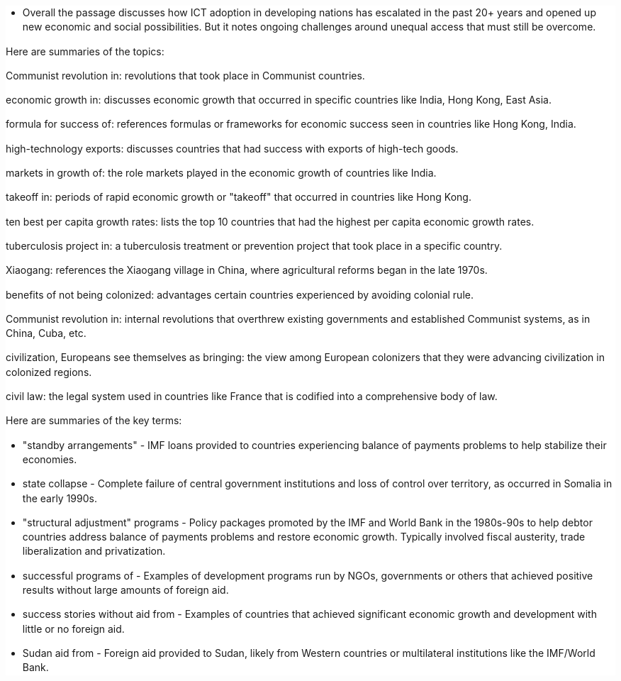 - Overall the passage discusses how ICT adoption in developing nations has escalated in the past 20+ years and opened up new economic and social possibilities. But it notes ongoing challenges around unequal access that must still be overcome.

 Here are summaries of the topics:

Communist revolution in: revolutions that took place in Communist countries. 

economic growth in: discusses economic growth that occurred in specific countries like India, Hong Kong, East Asia. 

formula for success of: references formulas or frameworks for economic success seen in countries like Hong Kong, India. 

high-technology exports: discusses countries that had success with exports of high-tech goods.

markets in growth of: the role markets played in the economic growth of countries like India.  

takeoff in: periods of rapid economic growth or "takeoff" that occurred in countries like Hong Kong.

ten best per capita growth rates: lists the top 10 countries that had the highest per capita economic growth rates.

tuberculosis project in: a tuberculosis treatment or prevention project that took place in a specific country.

Xiaogang: references the Xiaogang village in China, where agricultural reforms began in the late 1970s.

benefits of not being colonized: advantages certain countries experienced by avoiding colonial rule.

Communist revolution in: internal revolutions that overthrew existing governments and established Communist systems, as in China, Cuba, etc. 

civilization, Europeans see themselves as bringing: the view among European colonizers that they were advancing civilization in colonized regions.

civil law: the legal system used in countries like France that is codified into a comprehensive body of law.

 Here are summaries of the key terms:

- "standby arrangements" - IMF loans provided to countries experiencing balance of payments problems to help stabilize their economies.

- state collapse - Complete failure of central government institutions and loss of control over territory, as occurred in Somalia in the early 1990s. 

- "structural adjustment" programs - Policy packages promoted by the IMF and World Bank in the 1980s-90s to help debtor countries address balance of payments problems and restore economic growth. Typically involved fiscal austerity, trade liberalization and privatization.

- successful programs of - Examples of development programs run by NGOs, governments or others that achieved positive results without large amounts of foreign aid. 

- success stories without aid from - Examples of countries that achieved significant economic growth and development with little or no foreign aid. 

- Sudan aid from - Foreign aid provided to Sudan, likely from Western countries or multilateral institutions like the IMF/World Bank.
